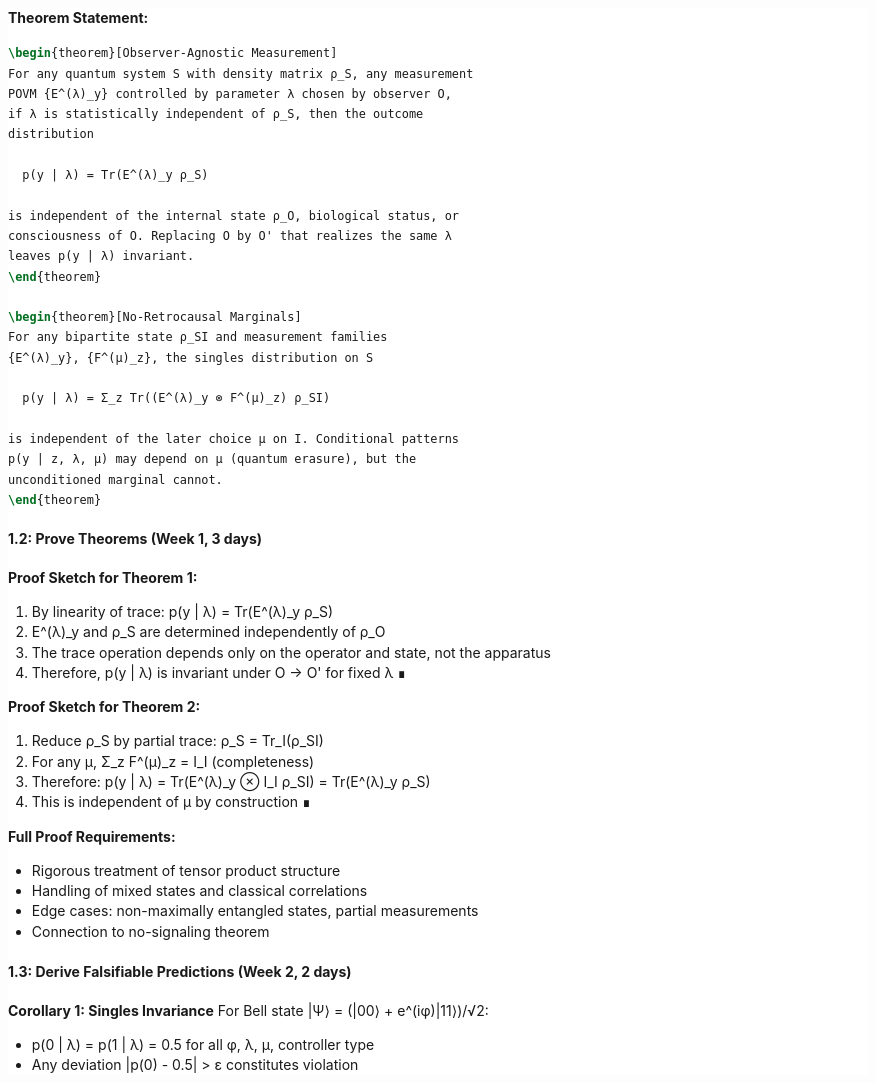 **Theorem Statement:**

```latex
\begin{theorem}[Observer-Agnostic Measurement]
For any quantum system S with density matrix ρ_S, any measurement
POVM {E^(λ)_y} controlled by parameter λ chosen by observer O,
if λ is statistically independent of ρ_S, then the outcome
distribution

  p(y | λ) = Tr(E^(λ)_y ρ_S)

is independent of the internal state ρ_O, biological status, or
consciousness of O. Replacing O by O' that realizes the same λ
leaves p(y | λ) invariant.
\end{theorem}

\begin{theorem}[No-Retrocausal Marginals]
For any bipartite state ρ_SI and measurement families
{E^(λ)_y}, {F^(μ)_z}, the singles distribution on S

  p(y | λ) = Σ_z Tr((E^(λ)_y ⊗ F^(μ)_z) ρ_SI)

is independent of the later choice μ on I. Conditional patterns
p(y | z, λ, μ) may depend on μ (quantum erasure), but the
unconditioned marginal cannot.
\end{theorem}
```

#### 1.2: Prove Theorems (Week 1, 3 days)

**Proof Sketch for Theorem 1:**

1. By linearity of trace: p(y | λ) = Tr(E^(λ)_y ρ_S)
2. E^(λ)_y and ρ_S are determined independently of ρ_O
3. The trace operation depends only on the operator and state, not the apparatus
4. Therefore, p(y | λ) is invariant under O → O' for fixed λ ∎

**Proof Sketch for Theorem 2:**

1. Reduce ρ_S by partial trace: ρ_S = Tr_I(ρ_SI)
2. For any μ, Σ_z F^(μ)_z = I_I (completeness)
3. Therefore: p(y | λ) = Tr(E^(λ)_y ⊗ I_I ρ_SI) = Tr(E^(λ)_y ρ_S)
4. This is independent of μ by construction ∎

**Full Proof Requirements:**
- Rigorous treatment of tensor product structure
- Handling of mixed states and classical correlations
- Edge cases: non-maximally entangled states, partial measurements
- Connection to no-signaling theorem

#### 1.3: Derive Falsifiable Predictions (Week 2, 2 days)

**Corollary 1: Singles Invariance**
For Bell state |Ψ⟩ = (|00⟩ + e^(iφ)|11⟩)/√2:
- p(0 | λ) = p(1 | λ) = 0.5 for all φ, λ, μ, controller type
- Any deviation |p(0) - 0.5| > ε constitutes violation
